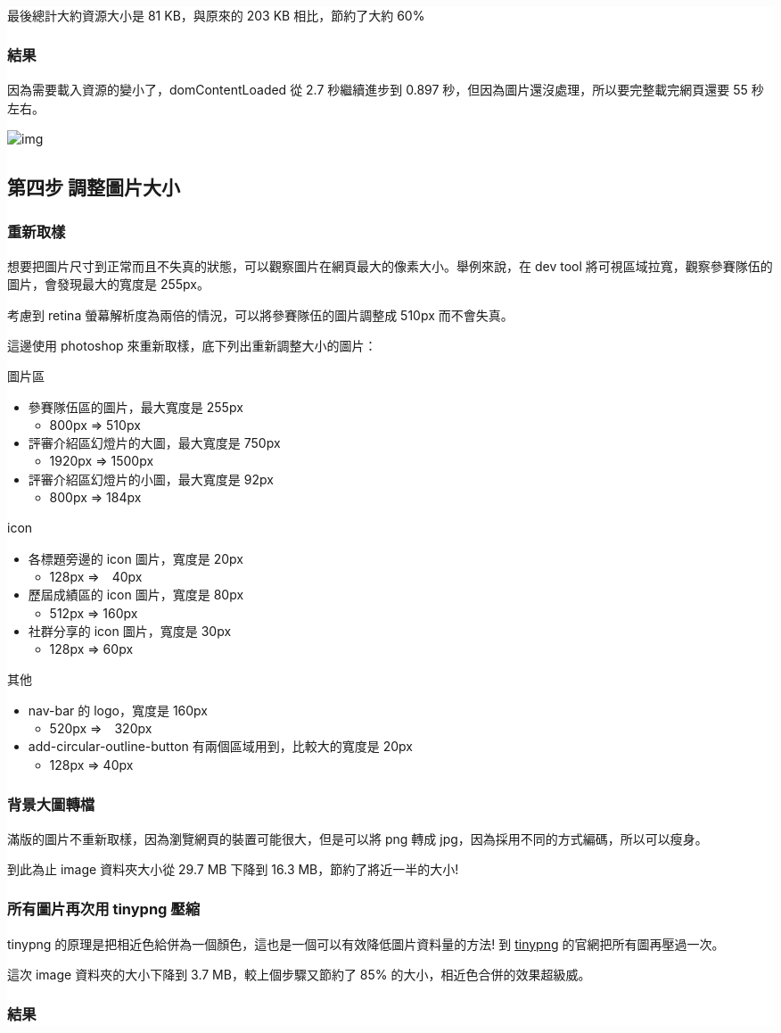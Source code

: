 最後總計大約資源大小是 81 KB，與原來的 203 KB 相比，節約了大約 60%

### 結果

因為需要載入資源的變小了，domContentLoaded 從 2.7 秒繼續進步到 0.897 秒，但因為圖片還沒處理，所以要完整載完網頁還要 55 秒左右。

![img](https://i.imgur.com/wp6OeKb.jpg)


## 第四步 調整圖片大小

### 重新取樣

想要把圖片尺寸到正常而且不失真的狀態，可以觀察圖片在網頁最大的像素大小。舉例來說，在 dev tool 將可視區域拉寬，觀察參賽隊伍的圖片，會發現最大的寬度是 255px。

考慮到 retina 螢幕解析度為兩倍的情況，可以將參賽隊伍的圖片調整成 510px 而不會失真。

這邊使用 photoshop 來重新取樣，底下列出重新調整大小的圖片：

圖片區
* 參賽隊伍區的圖片，最大寬度是 255px
  * 800px => 510px
* 評審介紹區幻燈片的大圖，最大寬度是 750px
  * 1920px => 1500px
* 評審介紹區幻燈片的小圖，最大寬度是 92px
  * 800px => 184px

icon
* 各標題旁邊的 icon 圖片，寬度是 20px
  * 128px =>　40px
* 歷屆成績區的 icon 圖片，寬度是 80px
  * 512px => 160px
* 社群分享的 icon 圖片，寬度是 30px
  * 128px => 60px

其他
* nav-bar 的 logo，寬度是 160px
  * 520px =>　320px
* add-circular-outline-button 有兩個區域用到，比較大的寬度是 20px
  * 128px => 40px

### 背景大圖轉檔

滿版的圖片不重新取樣，因為瀏覽網頁的裝置可能很大，但是可以將 png 轉成 jpg，因為採用不同的方式編碼，所以可以瘦身。

到此為止 image 資料夾大小從 29.7 MB 下降到 16.3 MB，節約了將近一半的大小!

### 所有圖片再次用 tinypng 壓縮

tinypng 的原理是把相近色給併為一個顏色，這也是一個可以有效降低圖片資料量的方法! 到 [tinypng](https://tinypng.com/) 的官網把所有圖再壓過一次。

這次 image 資料夾的大小下降到 3.7 MB，較上個步驟又節約了 85% 的大小，相近色合併的效果超級威。

### 結果
